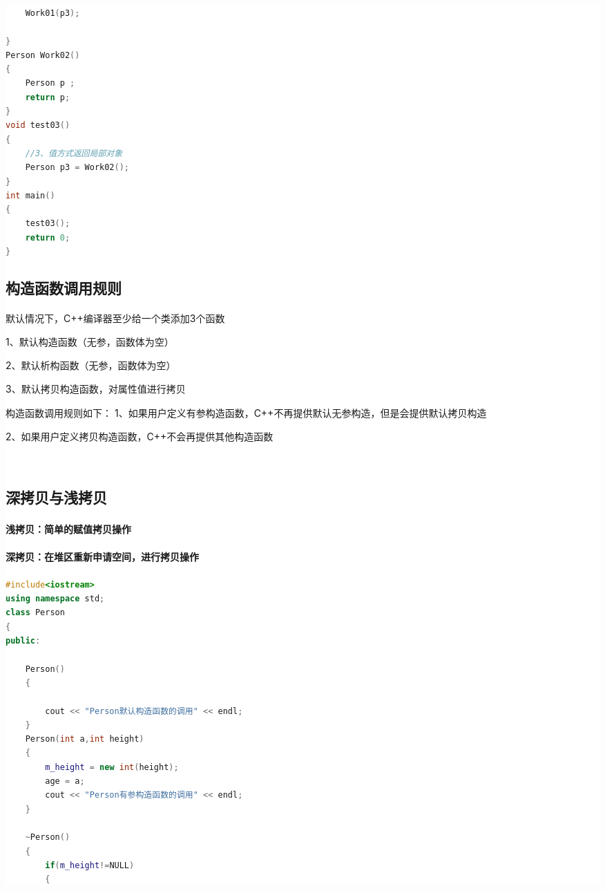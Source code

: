 ```cpp
	Work01(p3);

}
Person Work02()
{
	Person p ;
	return p;
}
void test03()
{	
	//3、值方式返回局部对象
	Person p3 = Work02();
}
int main() 
{
	test03();
	return 0;
}
```

## 构造函数调用规则

默认情况下，C++编译器至少给一个类添加3个函数

1、默认构造函数（无参，函数体为空）

2、默认析构函数（无参，函数体为空）

3、默认拷贝构造函数，对属性值进行拷贝

构造函数调用规则如下：
1、如果用户定义有参构造函数，C++不再提供默认无参构造，但是会提供默认拷贝构造

2、如果用户定义拷贝构造函数，C++不会再提供其他构造函数

​	

## 深拷贝与浅拷贝

#### 浅拷贝：简单的赋值拷贝操作

#### 深拷贝：在堆区重新申请空间，进行拷贝操作

```cpp
#include<iostream>
using namespace std;
class Person
{
public:
	
	Person()
	{
		
		cout << "Person默认构造函数的调用" << endl;
	}
	Person(int a,int height)
	{
		m_height = new int(height);
		age = a;
		cout << "Person有参构造函数的调用" << endl;
	}
	
	~Person()
	{
		if(m_height!=NULL)
		{
```